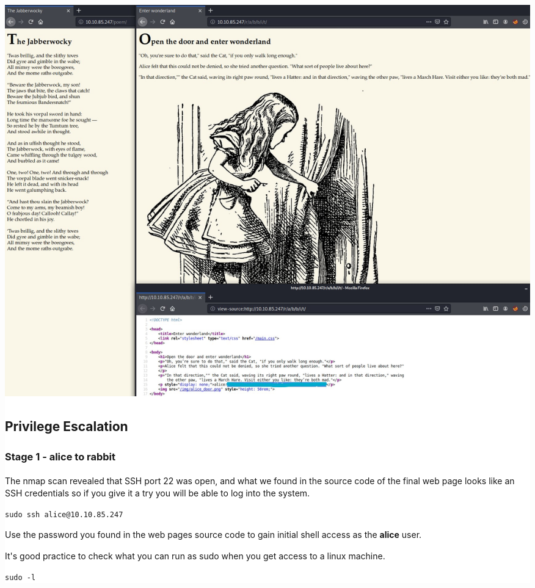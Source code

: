 ![Web server pages and source code](/assets/images/thm_wonderland/thm_wonderland_web_3.jpg)


## Privilege Escalation
### Stage 1 - alice to rabbit

The nmap scan revealed that SSH port 22 was open, and what we found in the source code of the final web page looks like an SSH credentials so if you give it a try you will be able to log into the system.

```
sudo ssh alice@10.10.85.247
```

Use the password you found in the web pages source code to gain initial shell access as the **alice** user.

It's good practice to check what you can run as sudo when you get access to a linux machine.
```
sudo -l
```
